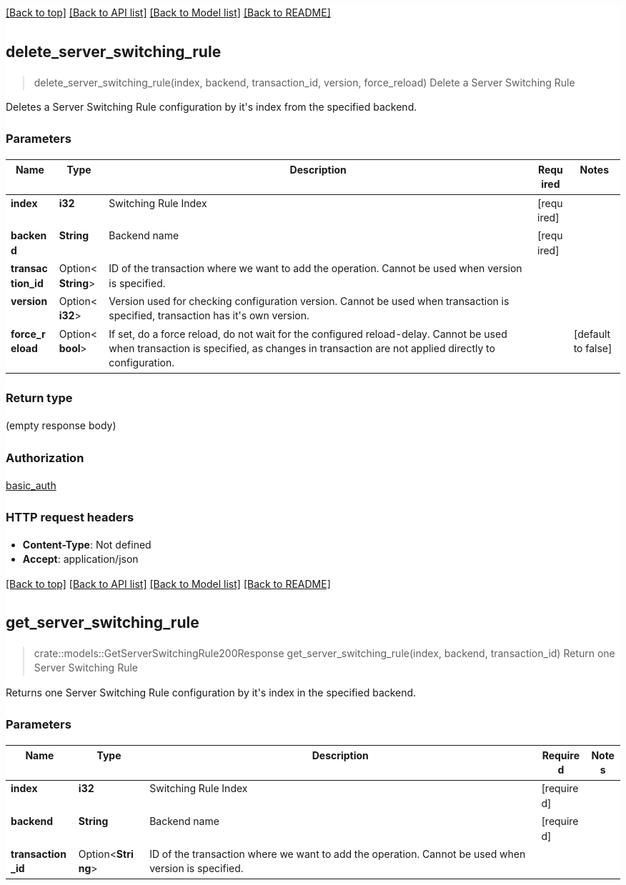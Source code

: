 [[Back to top]](#) [[Back to API list]](../README.md#documentation-for-api-endpoints) [[Back to Model list]](../README.md#documentation-for-models) [[Back to README]](../README.md)


## delete_server_switching_rule

> delete_server_switching_rule(index, backend, transaction_id, version, force_reload)
Delete a Server Switching Rule

Deletes a Server Switching Rule configuration by it's index from the specified backend.

### Parameters


Name | Type | Description  | Required | Notes
------------- | ------------- | ------------- | ------------- | -------------
**index** | **i32** | Switching Rule Index | [required] |
**backend** | **String** | Backend name | [required] |
**transaction_id** | Option<**String**> | ID of the transaction where we want to add the operation. Cannot be used when version is specified. |  |
**version** | Option<**i32**> | Version used for checking configuration version. Cannot be used when transaction is specified, transaction has it's own version. |  |
**force_reload** | Option<**bool**> | If set, do a force reload, do not wait for the configured reload-delay. Cannot be used when transaction is specified, as changes in transaction are not applied directly to configuration. |  |[default to false]

### Return type

 (empty response body)

### Authorization

[basic_auth](../README.md#basic_auth)

### HTTP request headers

- **Content-Type**: Not defined
- **Accept**: application/json

[[Back to top]](#) [[Back to API list]](../README.md#documentation-for-api-endpoints) [[Back to Model list]](../README.md#documentation-for-models) [[Back to README]](../README.md)


## get_server_switching_rule

> crate::models::GetServerSwitchingRule200Response get_server_switching_rule(index, backend, transaction_id)
Return one Server Switching Rule

Returns one Server Switching Rule configuration by it's index in the specified backend.

### Parameters


Name | Type | Description  | Required | Notes
------------- | ------------- | ------------- | ------------- | -------------
**index** | **i32** | Switching Rule Index | [required] |
**backend** | **String** | Backend name | [required] |
**transaction_id** | Option<**String**> | ID of the transaction where we want to add the operation. Cannot be used when version is specified. |  |
